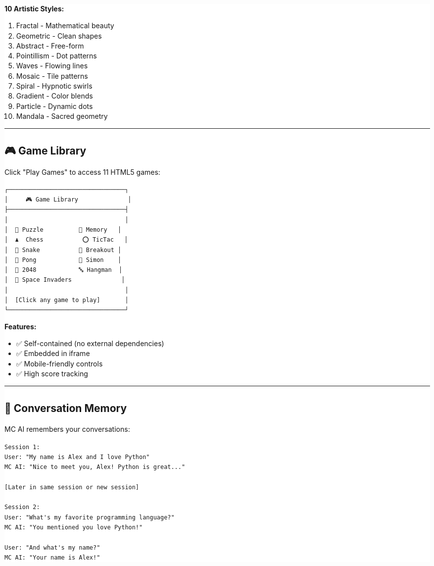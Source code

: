 **10 Artistic Styles:**
1. Fractal - Mathematical beauty
2. Geometric - Clean shapes
3. Abstract - Free-form
4. Pointillism - Dot patterns
5. Waves - Flowing lines
6. Mosaic - Tile patterns
7. Spiral - Hypnotic swirls
8. Gradient - Color blends
9. Particle - Dynamic dots
10. Mandala - Sacred geometry

---

## 🎮 Game Library

Click "Play Games" to access 11 HTML5 games:

```
┌─────────────────────────────────┐
│     🎮 Game Library              │
├─────────────────────────────────┤
│                                 │
│  🧩 Puzzle          🧠 Memory   │
│  ♟️  Chess           ⭕ TicTac   │
│  🐍 Snake           🎯 Breakout │
│  🏓 Pong            🎵 Simon    │
│  📱 2048            🔤 Hangman  │
│  👾 Space Invaders              │
│                                 │
│  [Click any game to play]       │
└─────────────────────────────────┘
```

**Features:**
- ✅ Self-contained (no external dependencies)
- ✅ Embedded in iframe
- ✅ Mobile-friendly controls
- ✅ High score tracking

---

## 💾 Conversation Memory

MC AI remembers your conversations:

```
Session 1:
User: "My name is Alex and I love Python"
MC AI: "Nice to meet you, Alex! Python is great..."

[Later in same session or new session]

Session 2:
User: "What's my favorite programming language?"
MC AI: "You mentioned you love Python!"

User: "And what's my name?"
MC AI: "Your name is Alex!"
```
